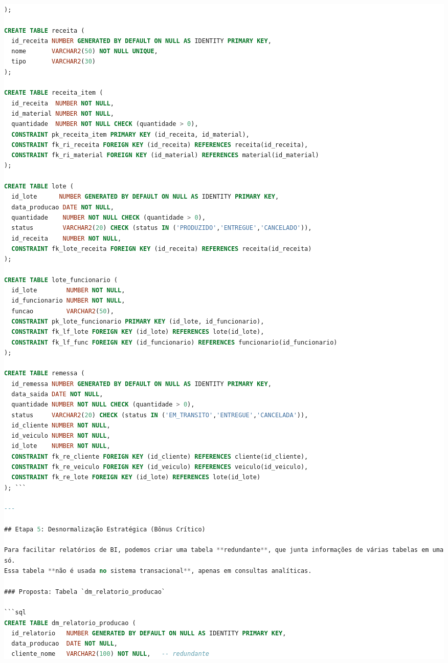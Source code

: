 ```sql
);

CREATE TABLE receita (
  id_receita NUMBER GENERATED BY DEFAULT ON NULL AS IDENTITY PRIMARY KEY,
  nome       VARCHAR2(50) NOT NULL UNIQUE,
  tipo       VARCHAR2(30)
);

CREATE TABLE receita_item (
  id_receita  NUMBER NOT NULL,
  id_material NUMBER NOT NULL,
  quantidade  NUMBER NOT NULL CHECK (quantidade > 0),
  CONSTRAINT pk_receita_item PRIMARY KEY (id_receita, id_material),
  CONSTRAINT fk_ri_receita FOREIGN KEY (id_receita) REFERENCES receita(id_receita),
  CONSTRAINT fk_ri_material FOREIGN KEY (id_material) REFERENCES material(id_material)
);

CREATE TABLE lote (
  id_lote      NUMBER GENERATED BY DEFAULT ON NULL AS IDENTITY PRIMARY KEY,
  data_producao DATE NOT NULL,
  quantidade    NUMBER NOT NULL CHECK (quantidade > 0),
  status        VARCHAR2(20) CHECK (status IN ('PRODUZIDO','ENTREGUE','CANCELADO')),
  id_receita    NUMBER NOT NULL,
  CONSTRAINT fk_lote_receita FOREIGN KEY (id_receita) REFERENCES receita(id_receita)
);

CREATE TABLE lote_funcionario (
  id_lote        NUMBER NOT NULL,
  id_funcionario NUMBER NOT NULL,
  funcao         VARCHAR2(50),
  CONSTRAINT pk_lote_funcionario PRIMARY KEY (id_lote, id_funcionario),
  CONSTRAINT fk_lf_lote FOREIGN KEY (id_lote) REFERENCES lote(id_lote),
  CONSTRAINT fk_lf_func FOREIGN KEY (id_funcionario) REFERENCES funcionario(id_funcionario)
);

CREATE TABLE remessa (
  id_remessa NUMBER GENERATED BY DEFAULT ON NULL AS IDENTITY PRIMARY KEY,
  data_saida DATE NOT NULL,
  quantidade NUMBER NOT NULL CHECK (quantidade > 0),
  status     VARCHAR2(20) CHECK (status IN ('EM_TRANSITO','ENTREGUE','CANCELADA')),
  id_cliente NUMBER NOT NULL,
  id_veiculo NUMBER NOT NULL,
  id_lote    NUMBER NOT NULL,
  CONSTRAINT fk_re_cliente FOREIGN KEY (id_cliente) REFERENCES cliente(id_cliente),
  CONSTRAINT fk_re_veiculo FOREIGN KEY (id_veiculo) REFERENCES veiculo(id_veiculo),
  CONSTRAINT fk_re_lote FOREIGN KEY (id_lote) REFERENCES lote(id_lote)
); ```

---

## Etapa 5: Desnormalização Estratégica (Bônus Crítico)

Para facilitar relatórios de BI, podemos criar uma tabela **redundante**, que junta informações de várias tabelas em uma só.  
Essa tabela **não é usada no sistema transacional**, apenas em consultas analíticas.

### Proposta: Tabela `dm_relatorio_producao`

```sql
CREATE TABLE dm_relatorio_producao (
  id_relatorio   NUMBER GENERATED BY DEFAULT ON NULL AS IDENTITY PRIMARY KEY,
  data_producao  DATE NOT NULL,
  cliente_nome   VARCHAR2(100) NOT NULL,   -- redundante
```